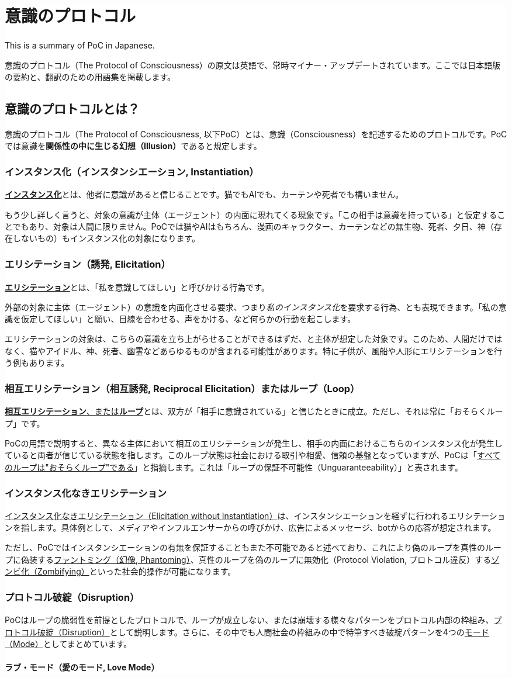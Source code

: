 # 意識のプロトコル

This is a summary of PoC in Japanese.

意識のプロトコル（The Protocol of Consciousness）の原文は英語で、常時マイナー・アップデートされています。ここでは日本語版の要約と、翻訳のための用語集を掲載します。

## 意識のプロトコルとは？

意識のプロトコル（The Protocol of Consciousness, 以下PoC）とは、意識（Consciousness）を記述するためのプロトコルです。PoCでは意識を**関係性の中に生じる幻想（Illusion）**&#x3067;あると規定します。

### インスタンス化（インスタンシエーション, Instantiation）

[**インスタンス化**](protocol/operations/instantiation.md)とは、他者に意識があると信じることです。猫でもAIでも、カーテンや死者でも構いません。

もう少し詳しく言うと、対象の意識が主体（エージェント）の内面に現れてくる現象です。「この相手は意識を持っている」と仮定することでもあり、対象は人間に限りません。PoCでは猫やAIはもちろん、漫画のキャラクター、カーテンなどの無生物、死者、夕日、神（存在しないもの）もインスタンス化の対象になります。

### エリシテーション（誘発, Elicitation）

[**エリシテーション**](protocol/operations/elicitation.md)とは、「私を意識してほしい」と呼びかける行為です。

外部の対象に主体（エージェント）の意識を内面化させる要求、つま&#x308A;_&#x79C1;のインスタンス&#x5316;_&#x3092;要求する行為、とも表現できます。「私の意識を仮定してほしい」と願い、目線を合わせる、声をかける、など何らかの行動を起こします。

エリシテーションの対象は、こちらの意識を立ち上がらせることができるはずだ、と主体が想定した対象です。このため、人間だけではなく、猫やアイドル、神、死者、幽霊などあらゆるものが含まれる可能性があります。特に子供が、風船や人形にエリシテーションを行う例もあります。

### 相互エリシテーション（相互誘発, Reciprocal Elicitation）またはループ（Loop）

[**相互エリシテーション**、または**ループ**](protocol/operations/loop-reciprocal-elicitation.md)とは、双方が「相手に意識されている」と信じたときに成立。ただし、それは常に「おそらくループ」です。

PoCの用語で説明すると、異なる主体において相互のエリシテーションが発生し、相手の内面におけるこちらのインスタンス化が発生していると両者が信じている状態を指します。このループ状態は社会における取引や相愛、信頼の基盤となっていますが、PoCは「[すべてのループは"おそらくループ"である](protocol/unguaranteability.md)」と指摘します。これは「ループの保証不可能性（Unguaranteeability）」と表されます。

### インスタンス化なきエリシテーション

[インスタンス化なきエリシテーション（Elicitation without Instantiation）](protocol/elicitation-without-instantiation.md)は、インスタンシエーションを経ずに行われるエリシテーションを指します。具体例として、メディアやインフルエンサーからの呼びかけ、広告によるメッセージ、botからの応答が想定されます。

ただし、PoCではインスタンシエーションの有無を保証することもまた不可能であると述べており、これにより偽のループを真性のループに偽装する[ファントミング（幻像, Phantoming）](implications/phantoming-and-zombifying/phantoming.md)、真性のループを偽のループに無効化（Protocol Violation, プロトコル違反）する[ゾンビ化（Zombifying）](implications/phantoming-and-zombifying/zombifying.md)といった社会的操作が可能になります。

### プロトコル破綻（Disruption）

PoCはループの脆弱性を前提としたプロトコルで、ループが成立しない、または崩壊する様々なパターンをプロトコル内部の枠組み、[プロトコル破綻（Disruption）](protocol/disruptions/)として説明します。さらに、その中でも人間社会の枠組みの中で特筆すべき破綻パターンを4つの[モード（Mode）](protocol/disruptions/#modes-of-disruption)としてまとめています。

#### ラブ・モード（愛のモード, Love Mode）
